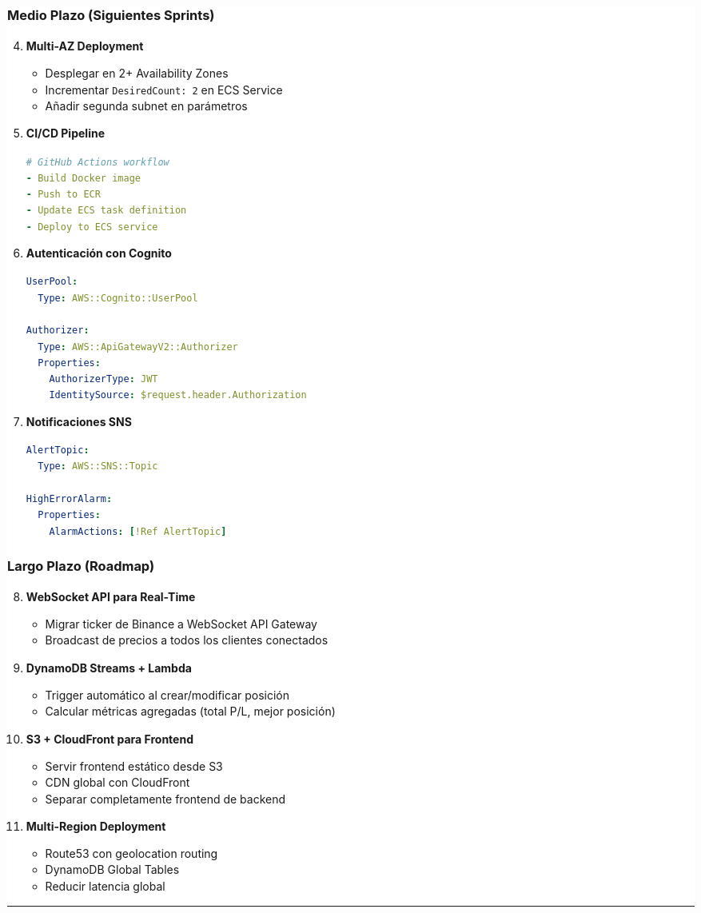 ### Medio Plazo (Siguientes Sprints)

4. **Multi-AZ Deployment**
   - Desplegar en 2+ Availability Zones
   - Incrementar `DesiredCount: 2` en ECS Service
   - Añadir segunda subnet en parámetros

5. **CI/CD Pipeline**
   ```yaml
   # GitHub Actions workflow
   - Build Docker image
   - Push to ECR
   - Update ECS task definition
   - Deploy to ECS service
   ```

6. **Autenticación con Cognito**
   ```yaml
   UserPool:
     Type: AWS::Cognito::UserPool
   
   Authorizer:
     Type: AWS::ApiGatewayV2::Authorizer
     Properties:
       AuthorizerType: JWT
       IdentitySource: $request.header.Authorization
   ```

7. **Notificaciones SNS**
   ```yaml
   AlertTopic:
     Type: AWS::SNS::Topic
   
   HighErrorAlarm:
     Properties:
       AlarmActions: [!Ref AlertTopic]
   ```

### Largo Plazo (Roadmap)

8. **WebSocket API para Real-Time**
   - Migrar ticker de Binance a WebSocket API Gateway
   - Broadcast de precios a todos los clientes conectados

9. **DynamoDB Streams + Lambda**
   - Trigger automático al crear/modificar posición
   - Calcular métricas agregadas (total P/L, mejor posición)

10. **S3 + CloudFront para Frontend**
    - Servir frontend estático desde S3
    - CDN global con CloudFront
    - Separar completamente frontend de backend

11. **Multi-Region Deployment**
    - Route53 con geolocation routing
    - DynamoDB Global Tables
    - Reducir latencia global

---